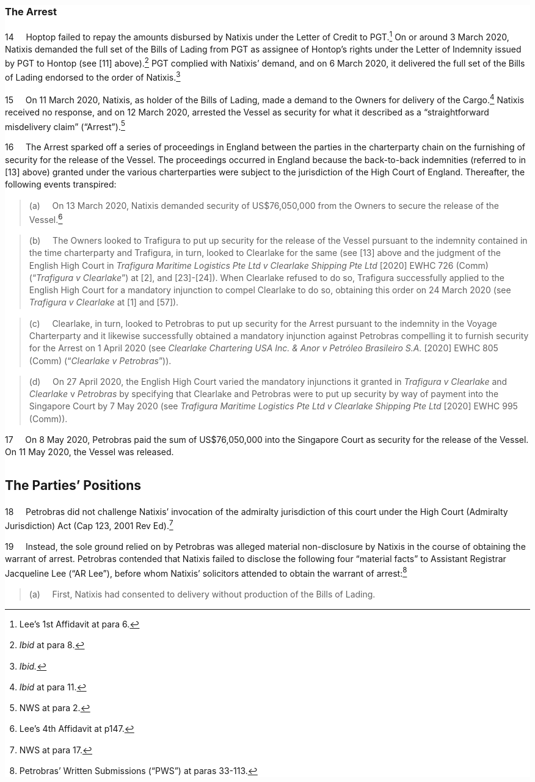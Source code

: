 ### The Arrest

14     Hoptop failed to repay the amounts disbursed by Natixis under the Letter of Credit to PGT.[^19] On or around 3 March 2020, Natixis demanded the full set of the Bills of Lading from PGT as assignee of Hontop’s rights under the Letter of Indemnity issued by PGT to Hontop (see \[11\] above).[^20] PGT complied with Natixis’ demand, and on 6 March 2020, it delivered the full set of the Bills of Lading endorsed to the order of Natixis.[^21]

15     On 11 March 2020, Natixis, as holder of the Bills of Lading, made a demand to the Owners for delivery of the Cargo.[^22] Natixis received no response, and on 12 March 2020, arrested the Vessel as security for what it described as a “straightforward misdelivery claim” (“Arrest”).[^23]

16     The Arrest sparked off a series of proceedings in England between the parties in the charterparty chain on the furnishing of security for the release of the Vessel. The proceedings occurred in England because the back-to-back indemnities (referred to in \[13\] above) granted under the various charterparties were subject to the jurisdiction of the High Court of England. Thereafter, the following events transpired:

> (a)     On 13 March 2020, Natixis demanded security of US$76,050,000 from the Owners to secure the release of the Vessel.[^24]

> (b)     The Owners looked to Trafigura to put up security for the release of the Vessel pursuant to the indemnity contained in the time charterparty and Trafigura, in turn, looked to Clearlake for the same (see \[13\] above and the judgment of the English High Court in _Trafigura Maritime Logistics Pte Ltd v Clearlake Shipping Pte Ltd_ \[2020\] EWHC 726 (Comm) (“_Trafigura v Clearlake_”) at \[2\], and \[23\]-\[24\]). When Clearlake refused to do so, Trafigura successfully applied to the English High Court for a mandatory injunction to compel Clearlake to do so, obtaining this order on 24 March 2020 (see _Trafigura v Clearlake_ at \[1\] and \[57\]).

> (c)     Clearlake, in turn, looked to Petrobras to put up security for the Arrest pursuant to the indemnity in the Voyage Charterparty and it likewise successfully obtained a mandatory injunction against Petrobras compelling it to furnish security for the Arrest on 1 April 2020 (see _Clearlake Chartering USA Inc. & Anor v Petróleo Brasileiro S.A._ \[2020\] EWHC 805 (Comm) (“_Clearlake v Petrobras_”)).

> (d)     On 27 April 2020, the English High Court varied the mandatory injunctions it granted in _Trafigura v Clearlake_ and _Clearlake_ v _Petrobras_ by specifying that Clearlake and Petrobras were to put up security by way of payment into the Singapore Court by 7 May 2020 (see _Trafigura Maritime Logistics Pte Ltd v Clearlake Shipping Pte Ltd_ \[2020\] EWHC 995 (Comm)).

17     On 8 May 2020, Petrobras paid the sum of US$76,050,000 into the Singapore Court as security for the release of the Vessel. On 11 May 2020, the Vessel was released.

## The Parties’ Positions

18     Petrobras did not challenge Natixis’ invocation of the admiralty jurisdiction of this court under the High Court (Admiralty Jurisdiction) Act (Cap 123, 2001 Rev Ed).[^25]

19     Instead, the sole ground relied on by Petrobras was alleged material non-disclosure by Natixis in the course of obtaining the warrant of arrest. Petrobras contended that Natixis failed to disclose the following four “material facts” to Assistant Registrar Jacqueline Lee (“AR Lee”), before whom Natixis’ solicitors attended to obtain the warrant of arrest:[^26]

> (a)     First, Natixis had consented to delivery without production of the Bills of Lading.


[^1]: Statement of Claim dated 1 April 2020 at paras 3, 5 and 6. 1st Affidavit of Lee Jing Yi dated 12 March 2020 (“Lee’s 1st Affidavit”) at paras 5-9.
[^2]: Lee’s 1st Affidavit at para 12.
[^3]: 2nd Affidavit of Alan Ong Tiong Wee dated 7 April 2020 (“Alan’s Affidavit”) at para 10.
[^4]: _Ibid._
[^5]: Natixis’ Written Submissions (“NWS”) at para 10.
[^6]: 4th Affidavit of Lee Jing Yi dated 6 May 2020 (“Lee’s 4th Affidavit”) at para 22.
[^7]: 2nd Affidavit of Pedro Jardim de Paiva Barroso dated 8 May 2020 (“Pedro’s 2nd Affidavit”) at para 7.
[^8]: Lee’s 4th Affidavit at para 21.
[^9]: Pedro’s 2nd Affidavit at p20.
[^10]: _Ibid_ at p21.
[^11]: Lee’s 4th Affidavit at paras 23-24.
[^12]: Lee’s 1st Affidavit at p36.
[^13]: _Ibid_ at pp36-37.
[^14]: 3rd Affidavit of Pedro Jardim de Paiva Barroso dated 15 May 2020 (“Pedro’s 3rd Affidavit) at pp66 and 80.
[^15]: Pedro’s 2nd Affidavit at p49.
[^16]: Alan’s Affidavit at para 10(iv). Pedro’s 2nd Affidavit at paras 19-20.
[^17]: Alan’s Affidavit at para 10(iv).
[^18]: Pedro’s 3rd Affidavit at para 20.
[^19]: Lee’s 1st Affidavit at para 6.
[^20]: _Ibid_ at para 8.
[^21]: _Ibid._
[^22]: _Ibid_ at para 11.
[^23]: NWS at para 2.
[^24]: Lee’s 4th Affidavit at p147.
[^25]: NWS at para 17.
[^26]: Petrobras’ Written Submissions (“PWS”) at paras 33-113.
[^27]: _Ibid_ at paras 114-117.
[^28]: _Ibid_ at paras 118-144.
[^29]: NWS at paras 25-42.
[^30]: _Ibid_ at paras 19-24.
[^31]: _Ibid_ at paras 61, 65, 67, and 94.
[^32]: _Ibid_ at paras 66, 72-74, and 89.
[^33]: _Ibid_ at paras 32-35.
[^34]: _Ibid_ at paras 40-42.
[^35]: Pedro’s 3rd Affidavit at para 20.
[^36]: _Ibid_ at paras 18-19.
[^37]: NWS at paras 23-24.
[^38]: PWS at para 26.
[^39]: _Ibid_ at paras 33-49.
[^40]: _Ibid_ at paras 55-56.
[^41]: _Ibid_ at paras 50-60.
[^42]: _Ibid_ at para 69.
[^43]: _Ibid_ at paras 88-96.
[^44]: Reply and Defence to Counterclaim dated 14 May 2020 at para 4(x).
[^45]: PWS at paras 62-87.
[^46]: _Ibid_ at 111-113.
[^47]: Lee’s 4th Affidavit at pp139 and 142.